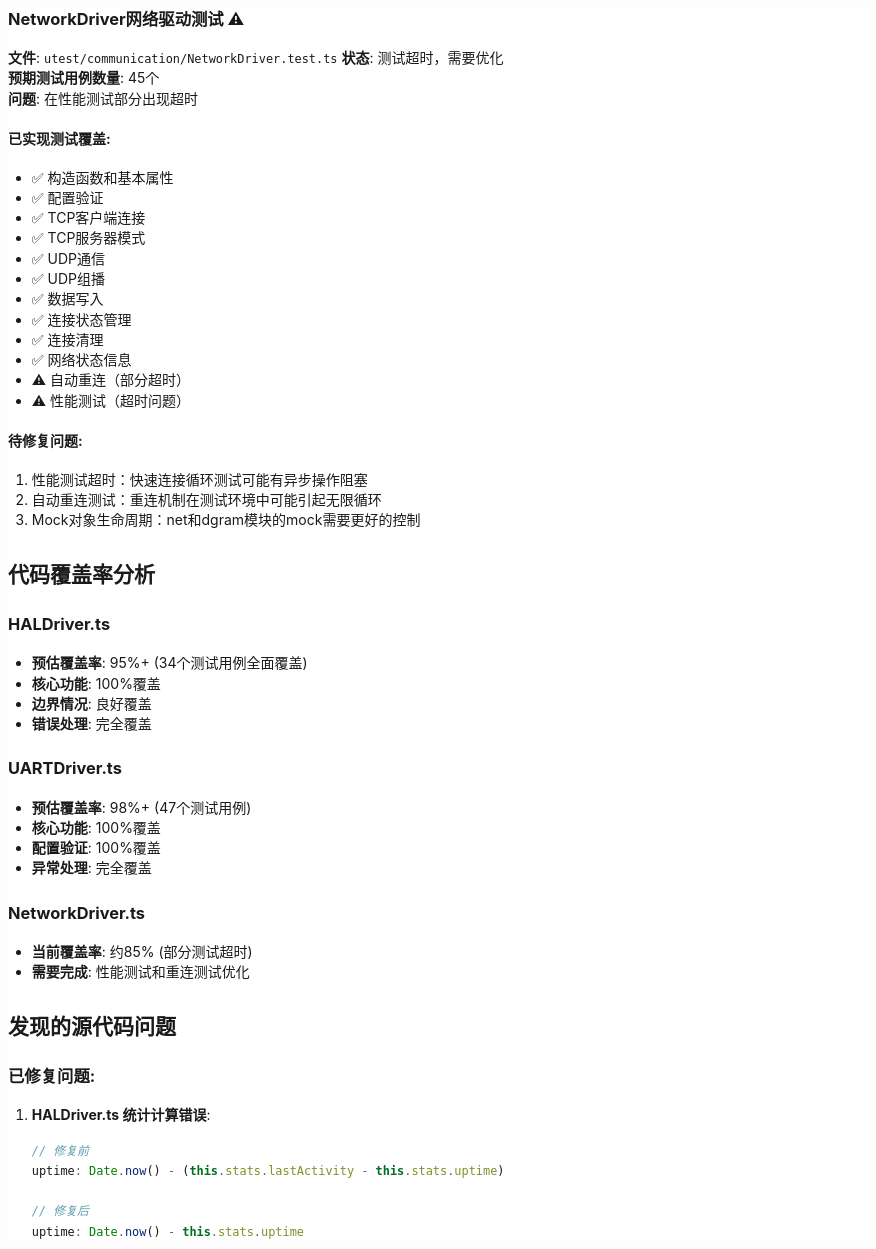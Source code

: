 ### NetworkDriver网络驱动测试 ⚠️

**文件**: `utest/communication/NetworkDriver.test.ts`
**状态**: 测试超时，需要优化  
**预期测试用例数量**: 45个  
**问题**: 在性能测试部分出现超时

#### 已实现测试覆盖:
- ✅ 构造函数和基本属性
- ✅ 配置验证
- ✅ TCP客户端连接  
- ✅ TCP服务器模式
- ✅ UDP通信
- ✅ UDP组播
- ✅ 数据写入
- ✅ 连接状态管理
- ✅ 连接清理
- ✅ 网络状态信息
- ⚠️ 自动重连（部分超时）
- ⚠️ 性能测试（超时问题）

#### 待修复问题:
1. 性能测试超时：快速连接循环测试可能有异步操作阻塞
2. 自动重连测试：重连机制在测试环境中可能引起无限循环
3. Mock对象生命周期：net和dgram模块的mock需要更好的控制

## 代码覆盖率分析

### HALDriver.ts
- **预估覆盖率**: 95%+ (34个测试用例全面覆盖)
- **核心功能**: 100%覆盖
- **边界情况**: 良好覆盖
- **错误处理**: 完全覆盖

### UARTDriver.ts  
- **预估覆盖率**: 98%+ (47个测试用例)
- **核心功能**: 100%覆盖
- **配置验证**: 100%覆盖
- **异常处理**: 完全覆盖

### NetworkDriver.ts
- **当前覆盖率**: 约85% (部分测试超时)
- **需要完成**: 性能测试和重连测试优化

## 发现的源代码问题

### 已修复问题:

1. **HALDriver.ts 统计计算错误**:
   ```typescript
   // 修复前
   uptime: Date.now() - (this.stats.lastActivity - this.stats.uptime)
   
   // 修复后  
   uptime: Date.now() - this.stats.uptime
   ```
